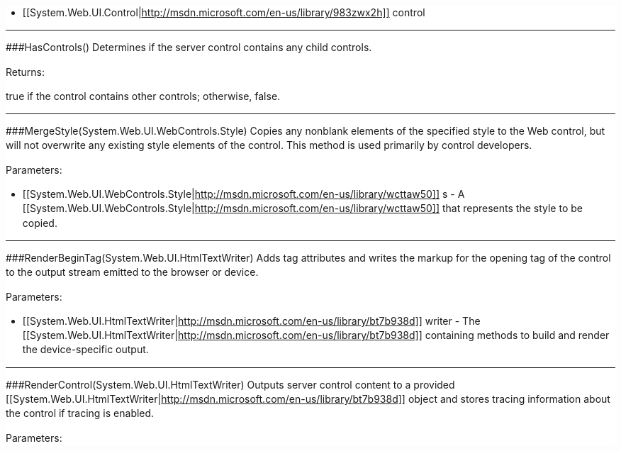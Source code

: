 * [[System.Web.UI.Control|http://msdn.microsoft.com/en-us/library/983zwx2h]] control 






---


###HasControls()
 Determines if the server control contains any child controls. 





Returns:

true if the control contains other controls; otherwise, false. 


---


###MergeStyle(System.Web.UI.WebControls.Style)
 Copies any nonblank elements of the specified style to the Web control, but will not overwrite any existing style elements of the control. This method is used primarily by control developers. 

Parameters: 

* [[System.Web.UI.WebControls.Style|http://msdn.microsoft.com/en-us/library/wcttaw50]] s  - A [[System.Web.UI.WebControls.Style|http://msdn.microsoft.com/en-us/library/wcttaw50]] that represents the style to be copied.






---


###RenderBeginTag(System.Web.UI.HtmlTextWriter)
 Adds tag attributes and writes the markup for the opening tag of the control to the output stream emitted to the browser or device. 

Parameters: 

* [[System.Web.UI.HtmlTextWriter|http://msdn.microsoft.com/en-us/library/bt7b938d]] writer  - The [[System.Web.UI.HtmlTextWriter|http://msdn.microsoft.com/en-us/library/bt7b938d]] containing methods to build and render the device-specific output.






---


###RenderControl(System.Web.UI.HtmlTextWriter)
Outputs server control content to a provided [[System.Web.UI.HtmlTextWriter|http://msdn.microsoft.com/en-us/library/bt7b938d]] object and stores tracing information about the control if tracing is enabled.

Parameters: 
